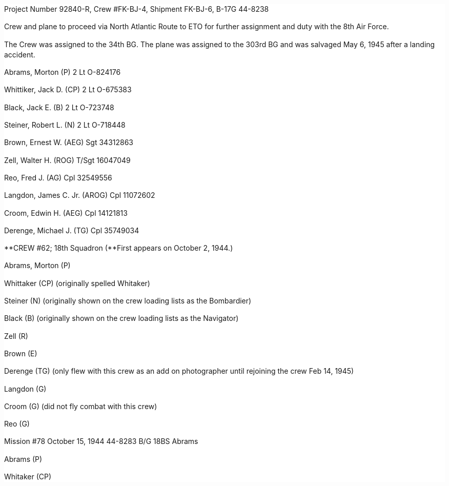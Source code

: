 Project Number 92840-R, Crew #FK-BJ-4, Shipment FK-BJ-6,
B-17G 44-8238

Crew and plane to proceed via North Atlantic Route to ETO
for further assignment and duty with the 8th Air Force.

The Crew was assigned to the 34th BG. The plane was assigned
to the 303rd BG and was salvaged May 6, 1945 after a landing accident.

Abrams, Morton (P) 2 Lt O-824176

Whittiker, Jack D. (CP) 2
Lt O-675383

Black, Jack E. (B) 2
Lt O-723748

Steiner, Robert L. (N) 2
Lt O-718448

Brown, Ernest W. (AEG) Sgt 34312863

Zell, Walter H. (ROG) T/Sgt 16047049

Reo, Fred J. (AG) Cpl 32549556

Langdon, James C. Jr. (AROG) Cpl 11072602

Croom, Edwin H. (AEG) Cpl 14121813

Derenge, Michael J. (TG) Cpl 35749034

**CREW #62; 18th Squadron (**First appears on October 2, 1944.)

Abrams, Morton (P)

Whittaker (CP) (originally spelled Whitaker)

Steiner (N) (originally shown on the crew loading lists as
the Bombardier)

Black (B) (originally shown on the crew loading lists as the
Navigator)

Zell (R)

Brown (E)

Derenge (TG) (only flew with this crew as an add on
photographer until rejoining the crew Feb 14, 1945\)

Langdon (G)

Croom (G) (did not fly combat with this crew)

Reo (G)

Mission #78 October 15, 1944 44-8283 B/G 18BS Abrams

Abrams (P)

Whitaker (CP)
